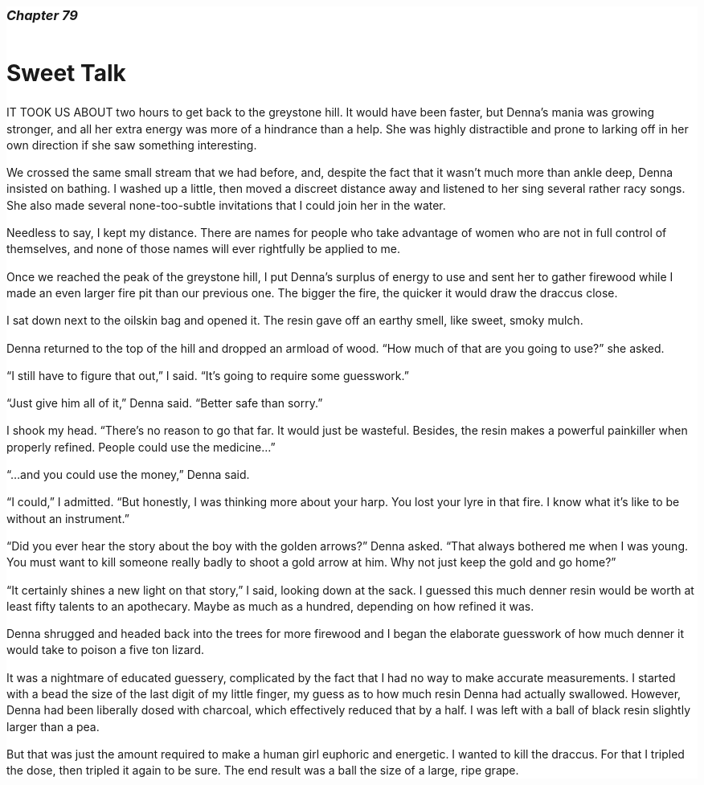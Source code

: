 ### *Chapter 79*

# Sweet Talk

IT TOOK US ABOUT two hours to get back to the greystone hill. It would have been faster, but Denna’s mania was growing stronger, and all her extra energy was more of a hindrance than a help. She was highly distractible and prone to larking off in her own direction if she saw something interesting.

We crossed the same small stream that we had before, and, despite the fact that it wasn’t much more than ankle deep, Denna insisted on bathing. I washed up a little, then moved a discreet distance away and listened to her sing several rather racy songs. She also made several none-too-subtle invitations that I could join her in the water.

Needless to say, I kept my distance. There are names for people who take advantage of women who are not in full control of themselves, and none of those names will ever rightfully be applied to me.

Once we reached the peak of the greystone hill, I put Denna’s surplus of energy to use and sent her to gather firewood while I made an even larger fire pit than our previous one. The bigger the fire, the quicker it would draw the draccus close.

I sat down next to the oilskin bag and opened it. The resin gave off an earthy smell, like sweet, smoky mulch.

Denna returned to the top of the hill and dropped an armload of wood. “How much of that are you going to use?” she asked.

“I still have to figure that out,” I said. “It’s going to require some guesswork.”

“Just give him all of it,” Denna said. “Better safe than sorry.”

I shook my head. “There’s no reason to go that far. It would just be wasteful. Besides, the resin makes a powerful painkiller when properly refined. People could use the medicine…”

“…and you could use the money,” Denna said.

“I could,” I admitted. “But honestly, I was thinking more about your harp. You lost your lyre in that fire. I know what it’s like to be without an instrument.”

“Did you ever hear the story about the boy with the golden arrows?” Denna asked. “That always bothered me when I was young. You must want to kill someone really badly to shoot a gold arrow at him. Why not just keep the gold and go home?”

“It certainly shines a new light on that story,” I said, looking down at the sack. I guessed this much denner resin would be worth at least fifty talents to an apothecary. Maybe as much as a hundred, depending on how refined it was.

Denna shrugged and headed back into the trees for more firewood and I began the elaborate guesswork of how much denner it would take to poison a five ton lizard.

It was a nightmare of educated guessery, complicated by the fact that I had no way to make accurate measurements. I started with a bead the size of the last digit of my little finger, my guess as to how much resin Denna had actually swallowed. However, Denna had been liberally dosed with charcoal, which effectively reduced that by a half. I was left with a ball of black resin slightly larger than a pea.

But that was just the amount required to make a human girl euphoric and energetic. I wanted to kill the draccus. For that I tripled the dose, then tripled it again to be sure. The end result was a ball the size of a large, ripe grape.
